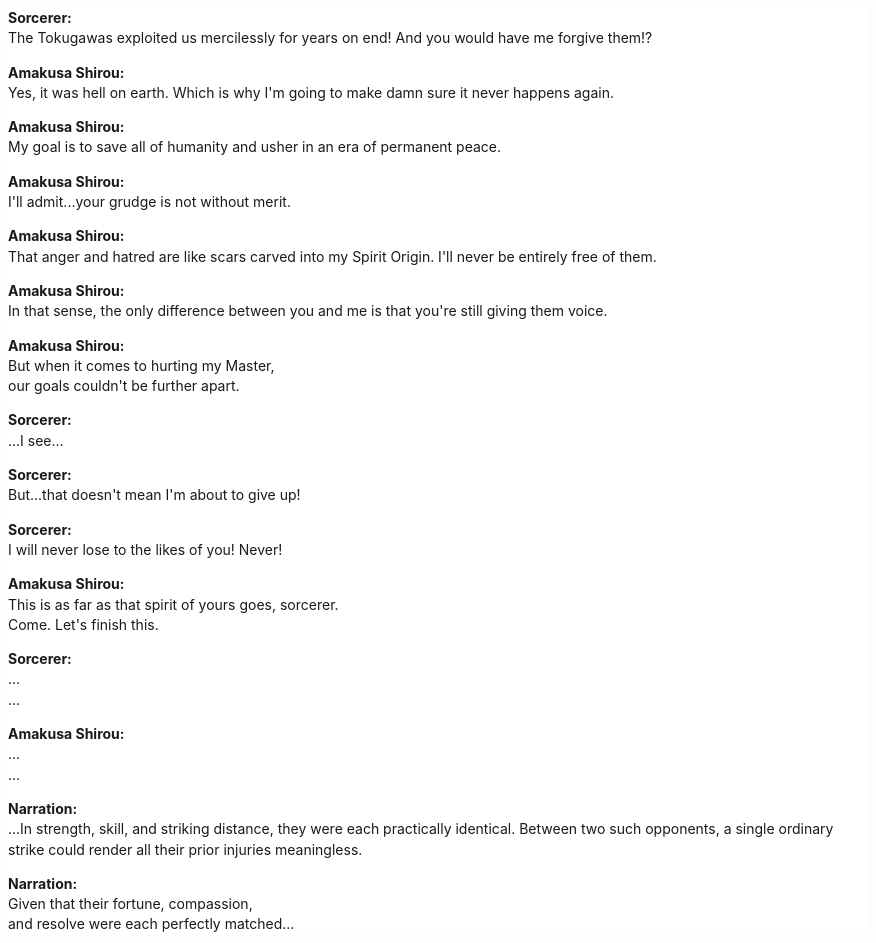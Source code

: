    
**Sorcerer:**   
The Tokugawas exploited us mercilessly for years on end! And you would have me forgive them!?  
  
   
**Amakusa Shirou:**   
Yes, it was hell on earth. Which is why I'm going to make damn sure it never happens again.  
  
   
**Amakusa Shirou:**   
My goal is to save all of humanity and usher in an era of permanent peace.  
  
   
**Amakusa Shirou:**   
I'll admit...your grudge is not without merit.  
  
   
**Amakusa Shirou:**   
That anger and hatred are like scars carved into my Spirit Origin. I'll never be entirely free of them.  
  
   
**Amakusa Shirou:**   
In that sense, the only difference between you and me is that you're still giving them voice.  
  
   
**Amakusa Shirou:**   
But when it comes to hurting my Master,  
our goals couldn't be further apart.  
  
   
**Sorcerer:**   
...I see...  
  
   
**Sorcerer:**   
But...that doesn't mean I'm about to give up!  
  
   
**Sorcerer:**   
I will never lose to the likes of you! Never!  
  
   
**Amakusa Shirou:**   
This is as far as that spirit of yours goes, sorcerer.  
Come. Let's finish this.  
  
   
**Sorcerer:**   
...  
...  
  
   
**Amakusa Shirou:**   
...  
...  
  
   
**Narration:**   
...In strength, skill, and striking distance, they were each practically identical. Between two such opponents, a single ordinary strike could render all their prior injuries meaningless.  
  
   
**Narration:**   
Given that their fortune, compassion,  
and resolve were each perfectly matched...  
  